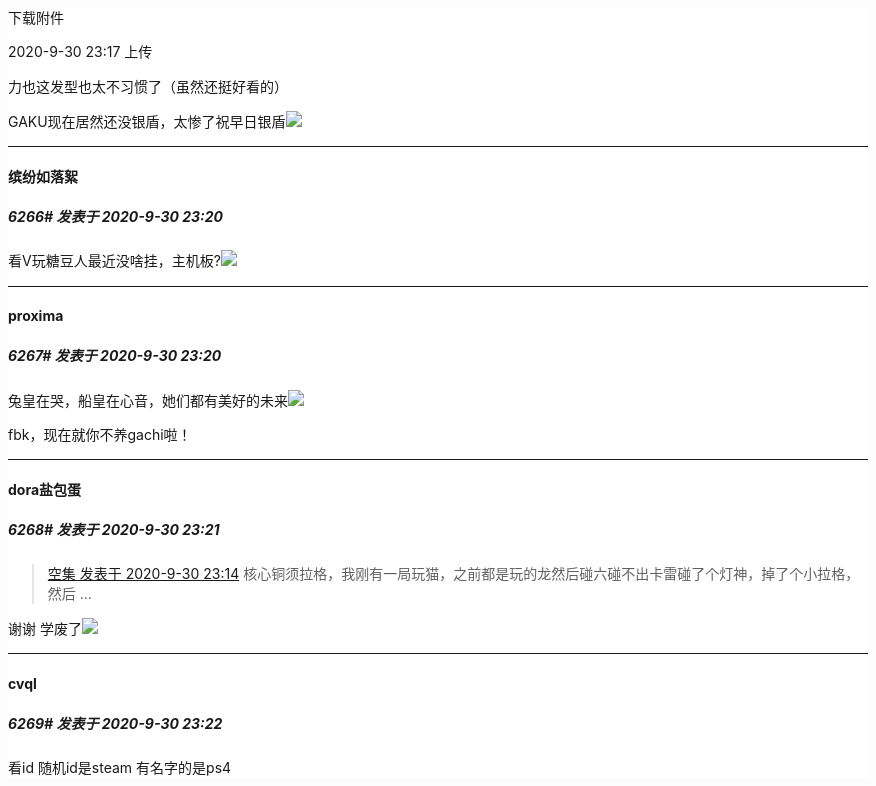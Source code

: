 下载附件

2020-9-30 23:17 上传






力也这发型也太不习惯了（虽然还挺好看的）

GAKU现在居然还没银盾，太惨了祝早日银盾<img src="https://static.saraba1st.com/image/smiley/face2017/068.png" referrerpolicy="no-referrer">







-----

####  缤纷如落絮  
##### 6266#       发表于 2020-9-30 23:20




看V玩糖豆人最近没啥挂，主机板?<img src="https://static.saraba1st.com/image/smiley/face2017/105.png" referrerpolicy="no-referrer">







-----

####  proxima  
##### 6267#       发表于 2020-9-30 23:20




兔皇在哭，船皇在心音，她们都有美好的未来<img src="https://static.saraba1st.com/image/smiley/face2017/067.png" referrerpolicy="no-referrer">


fbk，现在就你不养gachi啦！







-----

####  dora盐包蛋  
##### 6268#       发表于 2020-9-30 23:21



<blockquote><a href="httphttps://bbs.saraba1st.com/2b/forum.php?mod=redirect&amp;goto=findpost&amp;pid=48914381&amp;ptid=1962088" target="_blank">空集 发表于 2020-9-30 23:14</a>
核心铜须拉格，我刚有一局玩猫，之前都是玩的龙然后碰六碰不出卡雷碰了个灯神，掉了个小拉格，然后 ...</blockquote>
谢谢 学废了<img src="https://static.saraba1st.com/image/smiley/face2017/067.png" referrerpolicy="no-referrer">







-----

####  cvql  
##### 6269#       发表于 2020-9-30 23:22




看id 随机id是steam 有名字的是ps4


